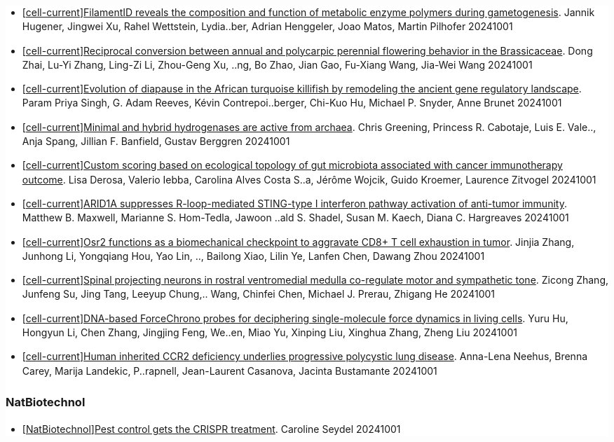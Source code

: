   - \[[cell-current](https://www.cell.com/current?publicationCode=cell&rss=yes)\][FilamentID reveals the composition and function of metabolic enzyme polymers during gametogenesis](https://www.cell.com/cell/fulltext/S0092-8674(24)00452-5?rss=yes). Jannik Hugener, Jingwei Xu, Rahel Wettstein, Lydia..ber, Adrian Henggeler, Joao Matos, Martin Pilhofer 	20241001

  - \[[cell-current](https://www.cell.com/current?publicationCode=cell&rss=yes)\][Reciprocal conversion between annual and polycarpic perennial flowering behavior in the Brassicaceae](https://www.cell.com/cell/fulltext/S0092-8674(24)00473-2?rss=yes). Dong Zhai, Lu-Yi Zhang, Ling-Zi Li, Zhou-Geng Xu, ..ng, Bo Zhao, Jian Gao, Fu-Xiang Wang, Jia-Wei Wang 	20241001

  - \[[cell-current](https://www.cell.com/current?publicationCode=cell&rss=yes)\][Evolution of diapause in the African turquoise killifish by remodeling the ancient gene regulatory landscape](https://www.cell.com/cell/fulltext/S0092-8674(24)00474-4?rss=yes). Param Priya Singh, G. Adam Reeves, Kévin Contrepoi..berger, Chi-Kuo Hu, Michael P. Snyder, Anne Brunet 	20241001

  - \[[cell-current](https://www.cell.com/current?publicationCode=cell&rss=yes)\][Minimal and hybrid hydrogenases are active from archaea](https://www.cell.com/cell/fulltext/S0092-8674(24)00573-7?rss=yes). Chris Greening, Princess R. Cabotaje, Luis E. Vale.., Anja Spang, Jillian F. Banfield, Gustav Berggren 	20241001

  - \[[cell-current](https://www.cell.com/current?publicationCode=cell&rss=yes)\][Custom scoring based on ecological topology of gut microbiota associated with cancer immunotherapy outcome](https://www.cell.com/cell/fulltext/S0092-8674(24)00538-5?rss=yes). Lisa Derosa, Valerio Iebba, Carolina Alves Costa S..a, Jérôme Wojcik, Guido Kroemer, Laurence Zitvogel 	20241001

  - \[[cell-current](https://www.cell.com/current?publicationCode=cell&rss=yes)\][ARID1A suppresses R-loop-mediated STING-type I interferon pathway activation of anti-tumor immunity](https://www.cell.com/cell/fulltext/S0092-8674(24)00451-3?rss=yes). Matthew B. Maxwell, Marianne S. Hom-Tedla, Jawoon ..ald S. Shadel, Susan M. Kaech, Diana C. Hargreaves 	20241001

  - \[[cell-current](https://www.cell.com/current?publicationCode=cell&rss=yes)\][Osr2 functions as a biomechanical checkpoint to aggravate CD8+ T cell exhaustion in tumor](https://www.cell.com/cell/fulltext/S0092-8674(24)00448-3?rss=yes). Jinjia Zhang, Junhong Li, Yongqiang Hou, Yao Lin, .., Bailong Xiao, Lilin Ye, Lanfen Chen, Dawang Zhou 	20241001

  - \[[cell-current](https://www.cell.com/current?publicationCode=cell&rss=yes)\][Spinal projecting neurons in rostral ventromedial medulla co-regulate motor and sympathetic tone](https://www.cell.com/cell/fulltext/S0092-8674(24)00447-1?rss=yes). Zicong Zhang, Junfeng Su, Jing Tang, Leeyup Chung,.. Wang, Chinfei Chen, Michael J. Prerau, Zhigang He 	20241001

  - \[[cell-current](https://www.cell.com/current?publicationCode=cell&rss=yes)\][DNA-based ForceChrono probes for deciphering single-molecule force dynamics in living cells](https://www.cell.com/cell/fulltext/S0092-8674(24)00517-8?rss=yes). Yuru Hu, Hongyun Li, Chen Zhang, Jingjing Feng, We..en, Miao Yu, Xinping Liu, Xinghua Zhang, Zheng Liu 	20241001

  - \[[cell-current](https://www.cell.com/current?publicationCode=cell&rss=yes)\][Human inherited CCR2 deficiency underlies progressive polycystic lung disease](https://www.cell.com/cell/fulltext/S0092-8674(24)00530-0?rss=yes). Anna-Lena Neehus, Brenna Carey, Marija Landekic, P..rapnell, Jean-Laurent Casanova, Jacinta Bustamante 	20241001


### NatBiotechnol

  - \[[NatBiotechnol](http://feeds.nature.com/nbt/rss/current)\][Pest control gets the CRISPR treatment](https://www.nature.com/articles/s41587-024-02449-z). Caroline Seydel 	20241001
